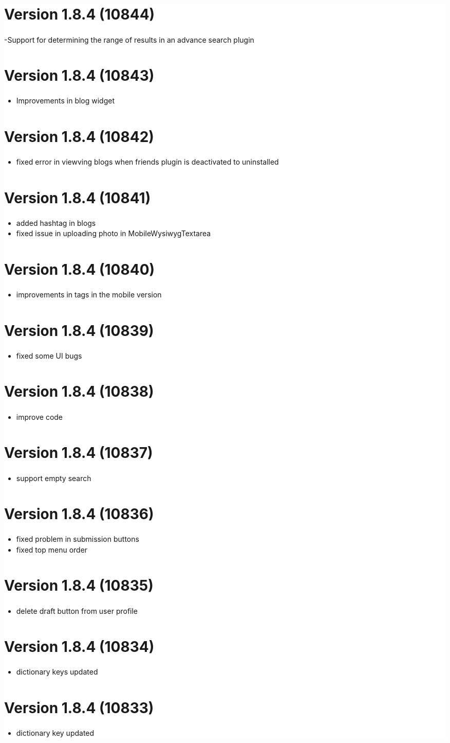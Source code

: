 # Version 1.8.4 (10844)
-Support for determining the range of results in an advance search plugin

# Version 1.8.4 (10843)
- Improvements in blog widget

# Version 1.8.4 (10842)
- fixed error in viewving blogs when friends plugin is deactivated to uninstalled

# Version 1.8.4 (10841)
- added hashtag in blogs
- fixed issue in uploading photo in MobileWysiwygTextarea 
# Version 1.8.4 (10840)
- improvements in tags in the mobile version
 
# Version 1.8.4 (10839)
- fixed some UI bugs

# Version 1.8.4 (10838)
- improve code

# Version 1.8.4 (10837)
- support empty search

# Version 1.8.4 (10836)
- fixed problem in submission buttons
- fixed top menu order

# Version 1.8.4 (10835)
- delete draft button from user profile

# Version 1.8.4 (10834)
- dictionary keys updated

# Version 1.8.4 (10833)
- dictionary key updated
